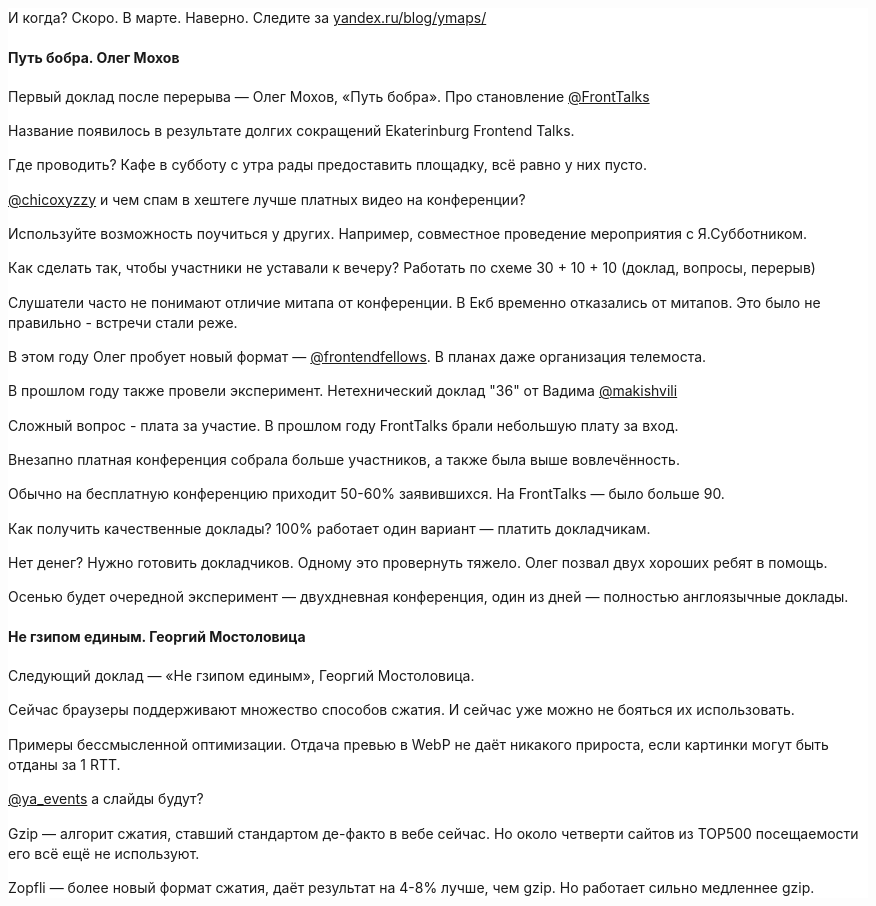 И когда? Скоро. В марте. Наверно. Следите за [yandex.ru/blog/ymaps/](https://t.co/MqqSwXUDmj "https://yandex.ru/blog/ymaps/")

#### Путь бобра. Олег Мохов

<a id="#talk-5"></a>Первый доклад после перерыва — Олег Мохов, «Путь бобра». Про становление [@FrontTalks](https://twitter.com/FrontTalks "FrontTalks")

Название появилось в результате долгих сокращений Ekaterinburg Frontend Talks.

Где проводить? Кафе в субботу с утра рады предоставить площадку, всё равно у них пусто.

[@chicoxyzzy](https://twitter.com/chicoxyzzy "Sergey Rubanov") и чем спам в хештеге лучше платных видео на конференции?

Используйте возможность поучиться у других. Например, совместное проведение мероприятия с Я.Субботником.

Как сделать так, чтобы участники не уставали к вечеру? Работать по схеме 30 + 10 + 10 \(доклад, вопросы, перерыв\)

Слушатели часто не понимают отличие митапа от конференции. В Екб временно отказались от митапов. Это было не правильно - встречи стали реже.

В этом году Олег пробует новый формат — [@frontendfellows](https://twitter.com/frontendfellows "frontendfellows"). В планах даже организация телемоста.

В прошлом году также провели эксперимент. Нетехнический доклад "36" от Вадима [@makishvili](https://twitter.com/makishvili "makishvili")

Сложный вопрос - плата за участие. В прошлом году FrontTalks брали небольшую плату за вход.

Внезапно платная конференция собрала больше участников, а также была выше вовлечённость.

Обычно на бесплатную конференцию приходит 50-60% заявившихся. На FrontTalks — было больше 90.

Как получить качественные доклады? 100% работает один вариант — платить докладчикам.

Нет денег? Нужно готовить докладчиков. Одному это провернуть тяжело. Олег позвал двух хороших ребят в помощь.

Осенью будет очередной эксперимент — двухдневная конференция, один из дней — полностью англоязычные доклады.

#### Не гзипом единым. Георгий Мостоловица

<a id="#talk-6"></a>Следующий доклад — «Не гзипом единым», Георгий Мостоловица.

Сейчас браузеры поддерживают множество способов сжатия. И сейчас уже можно не бояться их использовать.

Примеры бессмысленной оптимизации. Отдача превью в WebP не даёт никакого прироста, если картинки могут быть отданы за 1 RTT.

[@ya\_events](https://twitter.com/ya_events "Яндекс.Events") а слайды будут?

Gzip — алгорит сжатия, ставший стандартом де-факто в вебе сейчас. Но около четверти сайтов из TOP500 посещаемости его всё ещё не используют.

Zopfli — более новый формат сжатия, даёт результат на 4-8% лучше, чем gzip. Но работает сильно медленнее gzip.
